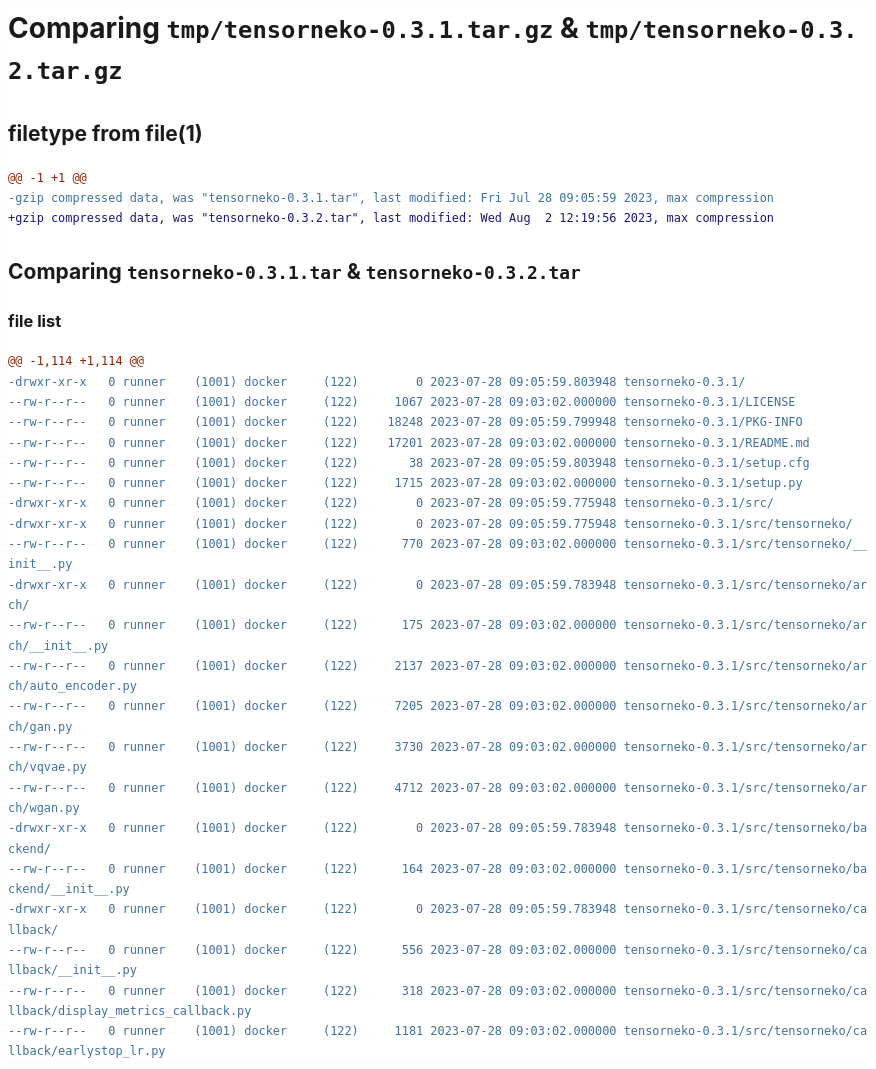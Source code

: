 # Comparing `tmp/tensorneko-0.3.1.tar.gz` & `tmp/tensorneko-0.3.2.tar.gz`

## filetype from file(1)

```diff
@@ -1 +1 @@
-gzip compressed data, was "tensorneko-0.3.1.tar", last modified: Fri Jul 28 09:05:59 2023, max compression
+gzip compressed data, was "tensorneko-0.3.2.tar", last modified: Wed Aug  2 12:19:56 2023, max compression
```

## Comparing `tensorneko-0.3.1.tar` & `tensorneko-0.3.2.tar`

### file list

```diff
@@ -1,114 +1,114 @@
-drwxr-xr-x   0 runner    (1001) docker     (122)        0 2023-07-28 09:05:59.803948 tensorneko-0.3.1/
--rw-r--r--   0 runner    (1001) docker     (122)     1067 2023-07-28 09:03:02.000000 tensorneko-0.3.1/LICENSE
--rw-r--r--   0 runner    (1001) docker     (122)    18248 2023-07-28 09:05:59.799948 tensorneko-0.3.1/PKG-INFO
--rw-r--r--   0 runner    (1001) docker     (122)    17201 2023-07-28 09:03:02.000000 tensorneko-0.3.1/README.md
--rw-r--r--   0 runner    (1001) docker     (122)       38 2023-07-28 09:05:59.803948 tensorneko-0.3.1/setup.cfg
--rw-r--r--   0 runner    (1001) docker     (122)     1715 2023-07-28 09:03:02.000000 tensorneko-0.3.1/setup.py
-drwxr-xr-x   0 runner    (1001) docker     (122)        0 2023-07-28 09:05:59.775948 tensorneko-0.3.1/src/
-drwxr-xr-x   0 runner    (1001) docker     (122)        0 2023-07-28 09:05:59.775948 tensorneko-0.3.1/src/tensorneko/
--rw-r--r--   0 runner    (1001) docker     (122)      770 2023-07-28 09:03:02.000000 tensorneko-0.3.1/src/tensorneko/__init__.py
-drwxr-xr-x   0 runner    (1001) docker     (122)        0 2023-07-28 09:05:59.783948 tensorneko-0.3.1/src/tensorneko/arch/
--rw-r--r--   0 runner    (1001) docker     (122)      175 2023-07-28 09:03:02.000000 tensorneko-0.3.1/src/tensorneko/arch/__init__.py
--rw-r--r--   0 runner    (1001) docker     (122)     2137 2023-07-28 09:03:02.000000 tensorneko-0.3.1/src/tensorneko/arch/auto_encoder.py
--rw-r--r--   0 runner    (1001) docker     (122)     7205 2023-07-28 09:03:02.000000 tensorneko-0.3.1/src/tensorneko/arch/gan.py
--rw-r--r--   0 runner    (1001) docker     (122)     3730 2023-07-28 09:03:02.000000 tensorneko-0.3.1/src/tensorneko/arch/vqvae.py
--rw-r--r--   0 runner    (1001) docker     (122)     4712 2023-07-28 09:03:02.000000 tensorneko-0.3.1/src/tensorneko/arch/wgan.py
-drwxr-xr-x   0 runner    (1001) docker     (122)        0 2023-07-28 09:05:59.783948 tensorneko-0.3.1/src/tensorneko/backend/
--rw-r--r--   0 runner    (1001) docker     (122)      164 2023-07-28 09:03:02.000000 tensorneko-0.3.1/src/tensorneko/backend/__init__.py
-drwxr-xr-x   0 runner    (1001) docker     (122)        0 2023-07-28 09:05:59.783948 tensorneko-0.3.1/src/tensorneko/callback/
--rw-r--r--   0 runner    (1001) docker     (122)      556 2023-07-28 09:03:02.000000 tensorneko-0.3.1/src/tensorneko/callback/__init__.py
--rw-r--r--   0 runner    (1001) docker     (122)      318 2023-07-28 09:03:02.000000 tensorneko-0.3.1/src/tensorneko/callback/display_metrics_callback.py
--rw-r--r--   0 runner    (1001) docker     (122)     1181 2023-07-28 09:03:02.000000 tensorneko-0.3.1/src/tensorneko/callback/earlystop_lr.py
```